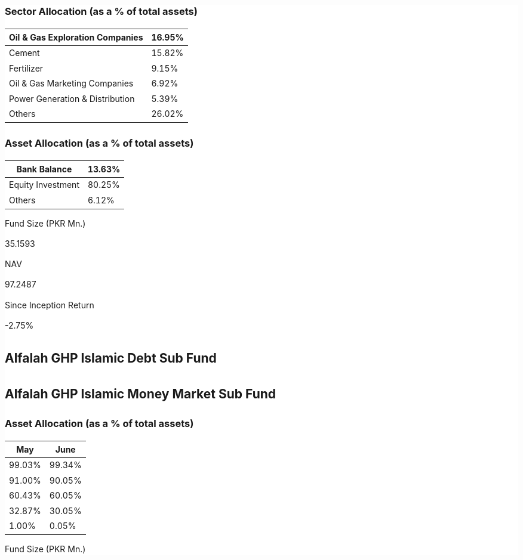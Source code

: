 ### Sector Allocation (as a % of total assets)

| Oil & Gas Exploration Companies | 16.95% |
| ------------------------------- | ------ |
| Cement                          | 15.82% |
| Fertilizer                      | 9.15%  |
| Oil & Gas Marketing Companies   | 6.92%  |
| Power Generation & Distribution | 5.39%  |
| Others                          | 26.02% |

### Asset Allocation (as a % of total assets)

| Bank Balance      | 13.63% |
| ----------------- | ------ |
| Equity Investment | 80.25% |
| Others            | 6.12%  |

Fund Size (PKR Mn.)

35.1593

NAV

97.2487

Since Inception Return

-2.75%

## Alfalah GHP Islamic Debt Sub Fund

## Alfalah GHP Islamic Money Market Sub Fund

### Asset Allocation (as a % of total assets)

| May    | June   |
| ------ | ------ |
| 99.03% | 99.34% |
| 91.00% | 90.05% |
| 60.43% | 60.05% |
| 32.87% | 30.05% |
| 1.00%  | 0.05%  |

Fund Size (PKR Mn.)
